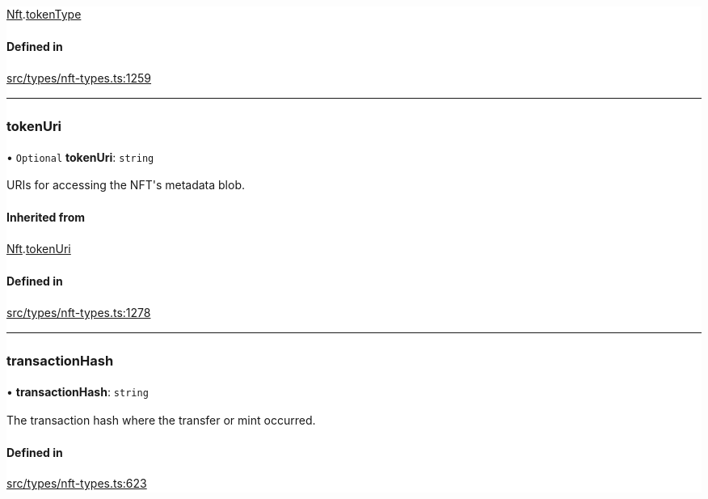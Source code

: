 [Nft](Nft.md).[tokenType](Nft.md#tokentype)

#### Defined in

[src/types/nft-types.ts:1259](https://github.com/alchemyplatform/alchemy-sdk-js/blob/ae0aa3f0/src/types/nft-types.ts#L1259)

___

### tokenUri

• `Optional` **tokenUri**: `string`

URIs for accessing the NFT's metadata blob.

#### Inherited from

[Nft](Nft.md).[tokenUri](Nft.md#tokenuri)

#### Defined in

[src/types/nft-types.ts:1278](https://github.com/alchemyplatform/alchemy-sdk-js/blob/ae0aa3f0/src/types/nft-types.ts#L1278)

___

### transactionHash

• **transactionHash**: `string`

The transaction hash where the transfer or mint occurred.

#### Defined in

[src/types/nft-types.ts:623](https://github.com/alchemyplatform/alchemy-sdk-js/blob/ae0aa3f0/src/types/nft-types.ts#L623)

